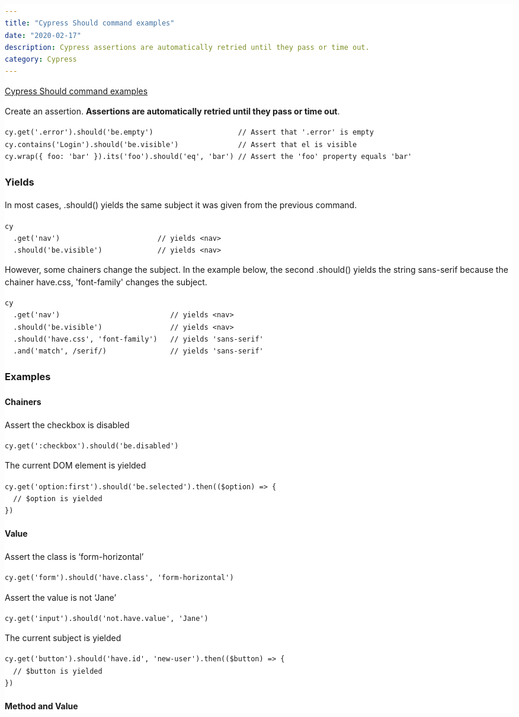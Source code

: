 ```yaml
---
title: "Cypress Should command examples"
date: "2020-02-17"
description: Cypress assertions are automatically retried until they pass or time out.
category: Cypress
---
```


[Cypress Should command examples]( https://docs.cypress.io/api/commands/should.html#Syntax)

Create an assertion. **Assertions are automatically retried until they pass or time out**.
```
cy.get('.error').should('be.empty')                    // Assert that '.error' is empty
cy.contains('Login').should('be.visible')              // Assert that el is visible
cy.wrap({ foo: 'bar' }).its('foo').should('eq', 'bar') // Assert the 'foo' property equals 'bar'
```
### Yields
In most cases, .should() yields the same subject it was given from the previous command.
```
cy
  .get('nav')                       // yields <nav>
  .should('be.visible')             // yields <nav>
```
However, some chainers change the subject. In the example below, the second .should() yields the string sans-serif because the chainer have.css, 'font-family' changes the subject.
```
cy
  .get('nav')                          // yields <nav>
  .should('be.visible')                // yields <nav>
  .should('have.css', 'font-family')   // yields 'sans-serif'
  .and('match', /serif/)               // yields 'sans-serif'
```
### Examples

#### Chainers
Assert the checkbox is disabled
```
cy.get(':checkbox').should('be.disabled')
```
The current DOM element is yielded
```
cy.get('option:first').should('be.selected').then(($option) => {
  // $option is yielded
})
```
#### Value

Assert the class is ‘form-horizontal’
```
cy.get('form').should('have.class', 'form-horizontal')
```
Assert the value is not ‘Jane’
```
cy.get('input').should('not.have.value', 'Jane')
```
The current subject is yielded
```
cy.get('button').should('have.id', 'new-user').then(($button) => {
  // $button is yielded
})
```
#### Method and Value
